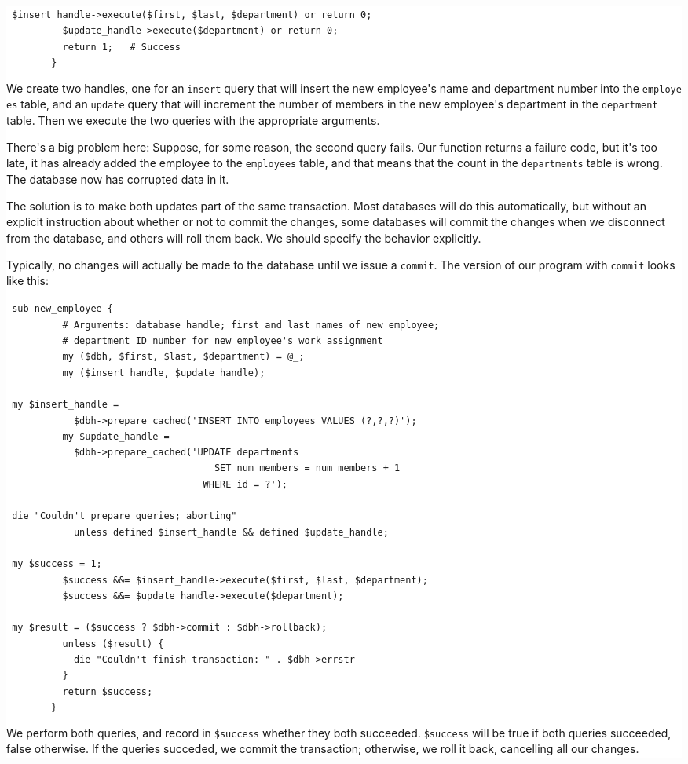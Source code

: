      $insert_handle->execute($first, $last, $department) or return 0;
              $update_handle->execute($department) or return 0;
              return 1;   # Success
            }

We create two handles, one for an `insert` query that will insert the new employee's name and department number into the `employees` table, and an `update` query that will increment the number of members in the new employee's department in the `department` table. Then we execute the two queries with the appropriate arguments.

There's a big problem here: Suppose, for some reason, the second query fails. Our function returns a failure code, but it's too late, it has already added the employee to the `employees` table, and that means that the count in the `departments` table is wrong. The database now has corrupted data in it.

The solution is to make both updates part of the same transaction. Most databases will do this automatically, but without an explicit instruction about whether or not to commit the changes, some databases will commit the changes when we disconnect from the database, and others will roll them back. We should specify the behavior explicitly.

Typically, no changes will actually be made to the database until we issue a `commit`. The version of our program with `commit` looks like this:

     sub new_employee {
              # Arguments: database handle; first and last names of new employee;
              # department ID number for new employee's work assignment
              my ($dbh, $first, $last, $department) = @_;
              my ($insert_handle, $update_handle);

     my $insert_handle = 
                $dbh->prepare_cached('INSERT INTO employees VALUES (?,?,?)'); 
              my $update_handle = 
                $dbh->prepare_cached('UPDATE departments 
                                         SET num_members = num_members + 1
                                       WHERE id = ?');

     die "Couldn't prepare queries; aborting"
                unless defined $insert_handle && defined $update_handle;

     my $success = 1;
              $success &&= $insert_handle->execute($first, $last, $department);
              $success &&= $update_handle->execute($department);

     my $result = ($success ? $dbh->commit : $dbh->rollback);
              unless ($result) { 
                die "Couldn't finish transaction: " . $dbh->errstr 
              }
              return $success;
            }

We perform both queries, and record in `$success` whether they both succeeded. `$success` will be true if both queries succeeded, false otherwise. If the queries succeded, we commit the transaction; otherwise, we roll it back, cancelling all our changes.
